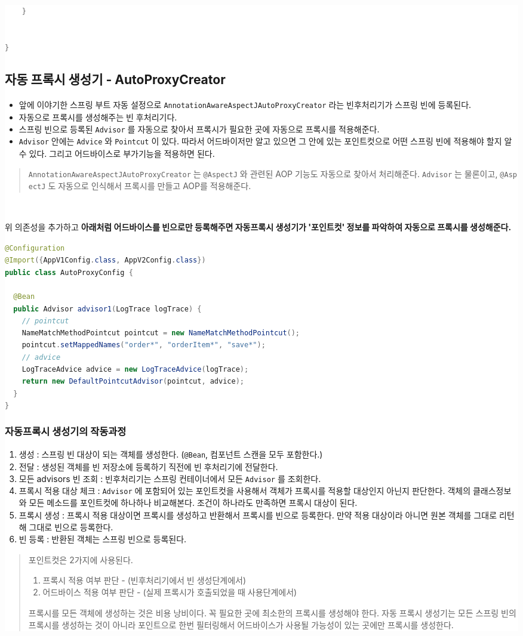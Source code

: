 ```java
    }

  
}
```



## 자동 프록시 생성기 - AutoProxyCreator

- 앞에 이야기한 스프링 부트 자동 설정으로 `AnnotationAwareAspectJAutoProxyCreator` 라는 빈후처리기가 스프링 빈에 등록된다. 
- 자동으로 프록시를 생성해주는 빈 후처리기다.
- 스프링 빈으로 등록된 `Advisor` 를 자동으로 찾아서 프록시가 필요한 곳에 자동으로 프록시를 적용해준다.
- `Advisor` 안에는 `Advice` 와 `Pointcut` 이 있다. 따라서 어드바이저만 알고 있으면 그 안에 있는 포인트컷으로 어떤 스프링 빈에 적용해야 할지 알 수 있다. 그리고 어드바이스로 부가기능을 적용하면 된다.

> `AnnotationAwareAspectJAutoProxyCreator` 는 `@AspectJ` 와 관련된 AOP 기능도 자동으로 찾아서 처리해준다. `Advisor` 는 물론이고, `@AspectJ` 도 자동으로 인식해서 프록시를 만들고 AOP를 적용해준다. 

<br />

위 의존성을 추가하고 **아래처럼 어드바이스를 빈으로만 등록해주면 자동프록시 생성기가 '포인트컷' 정보를 파악하여 자동으로 프록시를 생성해준다.**

```java
@Configuration
@Import({AppV1Config.class, AppV2Config.class})
public class AutoProxyConfig {

  @Bean
  public Advisor advisor1(LogTrace logTrace) {
    // pointcut
    NameMatchMethodPointcut pointcut = new NameMatchMethodPointcut();
    pointcut.setMappedNames("order*", "orderItem*", "save*");
    // advice
    LogTraceAdvice advice = new LogTraceAdvice(logTrace);
    return new DefaultPointcutAdvisor(pointcut, advice);
  }
}
```



### 자동프록시 생성기의 작동과정

1. 생성 : 스프링 빈 대상이 되는 객체를 생성한다. (`@Bean`, 컴포넌트 스캔을 모두 포함한다.)
2. 전달 : 생성된 객체를 빈 저장소에 등록하기 직전에 빈 후처리기에 전달한다.
3. 모든 advisors 빈 조회 : 빈후처리기는 스프링 컨테이너에서 모든 `Advisor` 를 조회한다.
4. 프록시 적용 대상 체크 : `Advisor` 에 포함되어 있는 포인트컷을 사용해서 객체가 프록시를 적용할 대상인지 아닌지 판단한다. 객체의 클래스정보와 모든 메소드를 포인트컷에 하나하나 비교해본다. 조건이 하나라도 만족하면 프록시 대상이 된다. 
5. 프록시 생성 : 프록시 적용 대상이면 프록시를 생성하고 반환해서 프록시를 빈으로 등록한다. 만약 적용 대상이라 아니면 원본 객체를 그대로 리턴해 그대로 빈으로 등록한다.
6. 빈 등록 : 반환된 객체는 스프링 빈으로 등록된다.

>포인트컷은 2가지에 사용된다.
>
>1. 프록시 적용 여부 판단 - (빈후처리기에서 빈 생성단계에서)
>2. 어드바이스 적용 여부 판단 - (실제 프록시가 호출되었을 때 사용단계에서)
>
>프록시를 모든 객체에 생성하는 것은 비용 낭비이다. 꼭 필요한 곳에 최소한의 프록시를 생성해야 한다. 자동 프록시 생성기는 모든 스프링 빈의 프록시를 생성하는 것이 아니라 포인트으로 한번 필터링해서 어드바이스가 사용될 가능성이 있는 곳에만 프록시를 생성한다.
